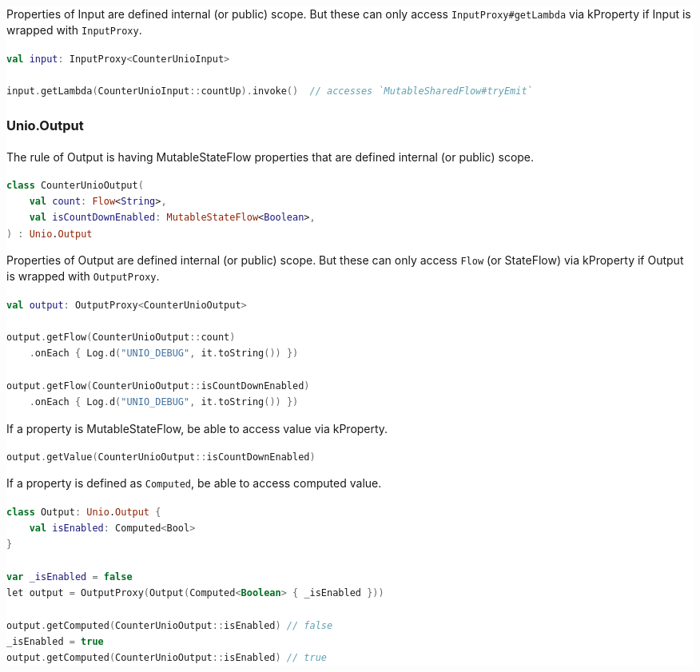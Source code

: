 Properties of Input are defined internal (or public) scope.
But these can only access `InputProxy#getLambda` via kProperty if Input is wrapped with `InputProxy`.

```kotlin
val input: InputProxy<CounterUnioInput>

input.getLambda(CounterUnioInput::countUp).invoke()  // accesses `MutableSharedFlow#tryEmit`
```

### Unio.Output

The rule of Output is having MutableStateFlow properties that are defined internal (or public) scope.

```kotlin
class CounterUnioOutput(
    val count: Flow<String>,
    val isCountDownEnabled: MutableStateFlow<Boolean>,
) : Unio.Output
```

Properties of Output are defined internal (or public) scope.
But these can only access `Flow` (or StateFlow) via kProperty if Output is wrapped with `OutputProxy`.

```kotlin
val output: OutputProxy<CounterUnioOutput>

output.getFlow(CounterUnioOutput::count)
    .onEach { Log.d("UNIO_DEBUG", it.toString()) })

output.getFlow(CounterUnioOutput::isCountDownEnabled)
    .onEach { Log.d("UNIO_DEBUG", it.toString()) })
```

If a property is MutableStateFlow, be able to access value via kProperty.

```kotlin
output.getValue(CounterUnioOutput::isCountDownEnabled)
```

If a property is defined as `Computed`, be able to access computed value.

```kotlin
class Output: Unio.Output {
    val isEnabled: Computed<Bool>
}

var _isEnabled = false
let output = OutputProxy(Output(Computed<Boolean> { _isEnabled }))

output.getComputed(CounterUnioOutput::isEnabled) // false
_isEnabled = true
output.getComputed(CounterUnioOutput::isEnabled) // true
```
